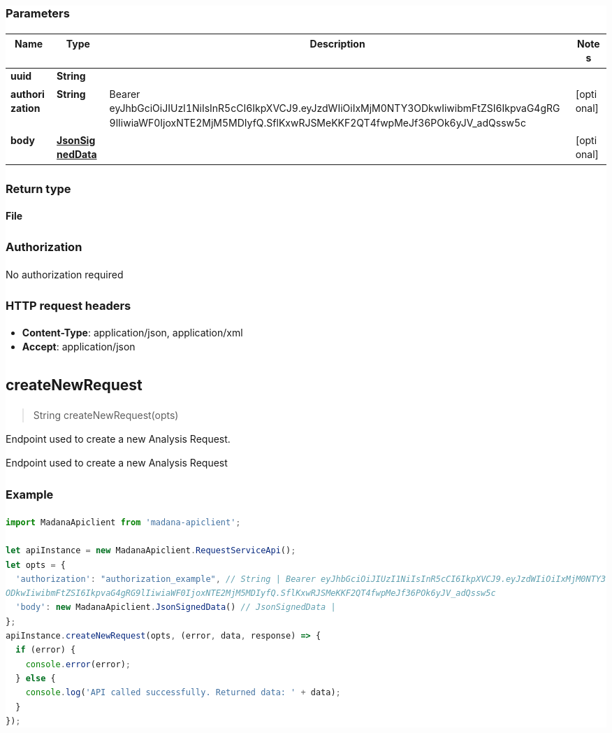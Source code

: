 ### Parameters


Name | Type | Description  | Notes
------------- | ------------- | ------------- | -------------
 **uuid** | **String**|  | 
 **authorization** | **String**| Bearer eyJhbGciOiJIUzI1NiIsInR5cCI6IkpXVCJ9.eyJzdWIiOiIxMjM0NTY3ODkwIiwibmFtZSI6IkpvaG4gRG9lIiwiaWF0IjoxNTE2MjM5MDIyfQ.SflKxwRJSMeKKF2QT4fwpMeJf36POk6yJV_adQssw5c | [optional] 
 **body** | [**JsonSignedData**](JsonSignedData.md)|  | [optional] 

### Return type

**File**

### Authorization

No authorization required

### HTTP request headers

- **Content-Type**: application/json, application/xml
- **Accept**: application/json


## createNewRequest

> String createNewRequest(opts)

Endpoint used to create a new Analysis Request.

Endpoint used to create a new Analysis Request

### Example

```javascript
import MadanaApiclient from 'madana-apiclient';

let apiInstance = new MadanaApiclient.RequestServiceApi();
let opts = {
  'authorization': "authorization_example", // String | Bearer eyJhbGciOiJIUzI1NiIsInR5cCI6IkpXVCJ9.eyJzdWIiOiIxMjM0NTY3ODkwIiwibmFtZSI6IkpvaG4gRG9lIiwiaWF0IjoxNTE2MjM5MDIyfQ.SflKxwRJSMeKKF2QT4fwpMeJf36POk6yJV_adQssw5c
  'body': new MadanaApiclient.JsonSignedData() // JsonSignedData | 
};
apiInstance.createNewRequest(opts, (error, data, response) => {
  if (error) {
    console.error(error);
  } else {
    console.log('API called successfully. Returned data: ' + data);
  }
});
```
